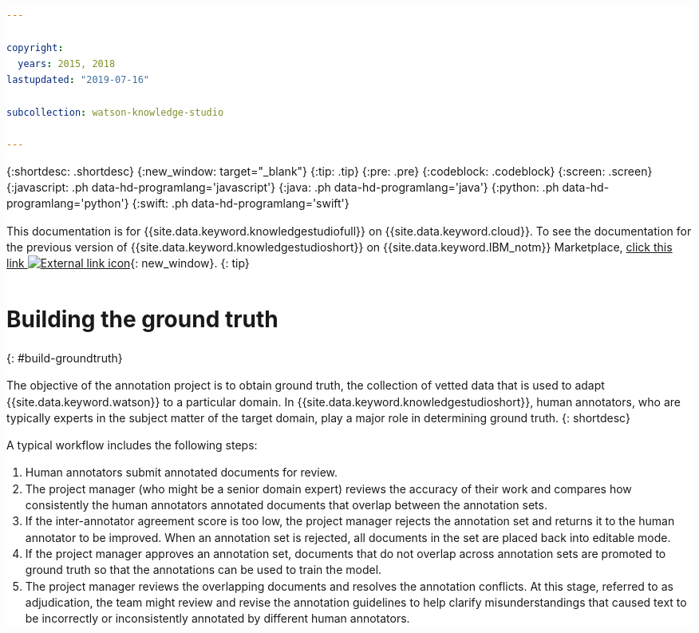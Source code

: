 ```yaml
---

copyright:
  years: 2015, 2018
lastupdated: "2019-07-16"

subcollection: watson-knowledge-studio

---
```


{:shortdesc: .shortdesc}
{:new_window: target="_blank"}
{:tip: .tip}
{:pre: .pre}
{:codeblock: .codeblock}
{:screen: .screen}
{:javascript: .ph data-hd-programlang='javascript'}
{:java: .ph data-hd-programlang='java'}
{:python: .ph data-hd-programlang='python'}
{:swift: .ph data-hd-programlang='swift'}

This documentation is for {{site.data.keyword.knowledgestudiofull}} on {{site.data.keyword.cloud}}. To see the documentation for the previous version of {{site.data.keyword.knowledgestudioshort}} on {{site.data.keyword.IBM_notm}} Marketplace, [click this link ![External link icon](../../icons/launch-glyph.svg "External link icon")](https://{DomainName}/docs/services/knowledge-studio?topic=knowledge-studio-build-groundtruth){: new_window}.
{: tip}

# Building the ground truth
{: #build-groundtruth}

The objective of the annotation project is to obtain ground truth, the collection of vetted data that is used to adapt {{site.data.keyword.watson}} to a particular domain. In {{site.data.keyword.knowledgestudioshort}}, human annotators, who are typically experts in the subject matter of the target domain, play a major role in determining ground truth.
{: shortdesc}

A typical workflow includes the following steps:

1. Human annotators submit annotated documents for review.
1. The project manager (who might be a senior domain expert) reviews the accuracy of their work and compares how consistently the human annotators annotated documents that overlap between the annotation sets.
1. If the inter-annotator agreement score is too low, the project manager rejects the annotation set and returns it to the human annotator to be improved. When an annotation set is rejected, all documents in the set are placed back into editable mode.
1. If the project manager approves an annotation set, documents that do not overlap across annotation sets are promoted to ground truth so that the annotations can be used to train the model.
1. The project manager reviews the overlapping documents and resolves the annotation conflicts. At this stage, referred to as adjudication, the team might review and revise the annotation guidelines to help clarify misunderstandings that caused text to be incorrectly or inconsistently annotated by different human annotators.

